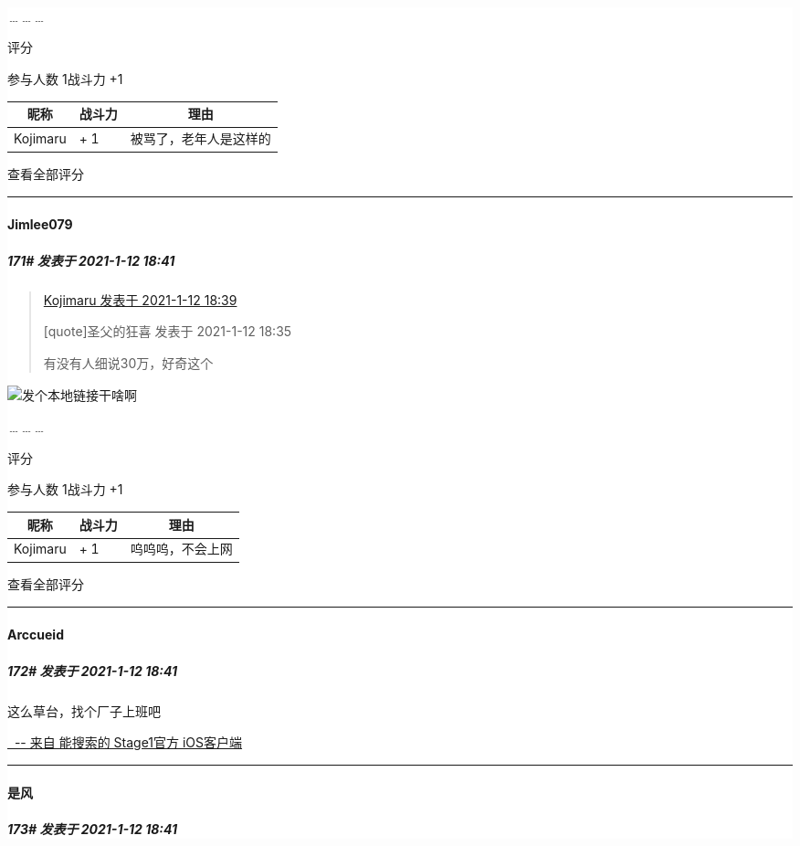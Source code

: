 
﹍﹍﹍

评分


 参与人数 1战斗力 +1

|昵称|战斗力|理由|
|----|---|---|
| Kojimaru| + 1|被骂了，老年人是这样的|


查看全部评分


-----

####  Jimlee079  
##### 171#       发表于 2021-1-12 18:41


<blockquote><a href="httphttps://bbs.saraba1st.com/2b/forum.php?mod=redirect&amp;goto=findpost&amp;pid=50013809&amp;ptid=1982472" target="_blank">Kojimaru 发表于 2021-1-12 18:39</a>

[quote]圣父的狂喜 发表于 2021-1-12 18:35

有没有人细说30万，好奇这个</blockquote>
<img src="https://static.saraba1st.com/image/smiley/face2017/053.png" referrerpolicy="no-referrer">发个本地链接干啥啊


﹍﹍﹍

评分


 参与人数 1战斗力 +1

|昵称|战斗力|理由|
|----|---|---|
| Kojimaru| + 1|呜呜呜，不会上网|


查看全部评分


-----

####  Arccueid  
##### 172#       发表于 2021-1-12 18:41


这么草台，找个厂子上班吧

[  -- 来自 能搜索的 Stage1官方 iOS客户端](https://itunes.apple.com/fi/app/saraba1st/id1221237470?mt=8)


-----

####  是风  
##### 173#       发表于 2021-1-12 18:41
